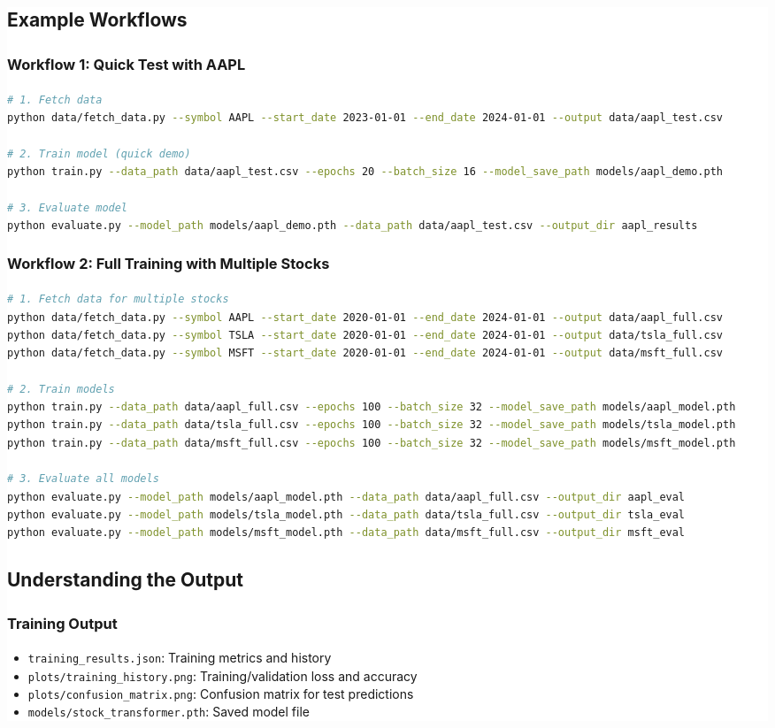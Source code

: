 ## Example Workflows

### Workflow 1: Quick Test with AAPL

```bash
# 1. Fetch data
python data/fetch_data.py --symbol AAPL --start_date 2023-01-01 --end_date 2024-01-01 --output data/aapl_test.csv

# 2. Train model (quick demo)
python train.py --data_path data/aapl_test.csv --epochs 20 --batch_size 16 --model_save_path models/aapl_demo.pth

# 3. Evaluate model
python evaluate.py --model_path models/aapl_demo.pth --data_path data/aapl_test.csv --output_dir aapl_results
```

### Workflow 2: Full Training with Multiple Stocks

```bash
# 1. Fetch data for multiple stocks
python data/fetch_data.py --symbol AAPL --start_date 2020-01-01 --end_date 2024-01-01 --output data/aapl_full.csv
python data/fetch_data.py --symbol TSLA --start_date 2020-01-01 --end_date 2024-01-01 --output data/tsla_full.csv
python data/fetch_data.py --symbol MSFT --start_date 2020-01-01 --end_date 2024-01-01 --output data/msft_full.csv

# 2. Train models
python train.py --data_path data/aapl_full.csv --epochs 100 --batch_size 32 --model_save_path models/aapl_model.pth
python train.py --data_path data/tsla_full.csv --epochs 100 --batch_size 32 --model_save_path models/tsla_model.pth
python train.py --data_path data/msft_full.csv --epochs 100 --batch_size 32 --model_save_path models/msft_model.pth

# 3. Evaluate all models
python evaluate.py --model_path models/aapl_model.pth --data_path data/aapl_full.csv --output_dir aapl_eval
python evaluate.py --model_path models/tsla_model.pth --data_path data/tsla_full.csv --output_dir tsla_eval
python evaluate.py --model_path models/msft_model.pth --data_path data/msft_full.csv --output_dir msft_eval
```

## Understanding the Output

### Training Output
- `training_results.json`: Training metrics and history
- `plots/training_history.png`: Training/validation loss and accuracy
- `plots/confusion_matrix.png`: Confusion matrix for test predictions
- `models/stock_transformer.pth`: Saved model file
